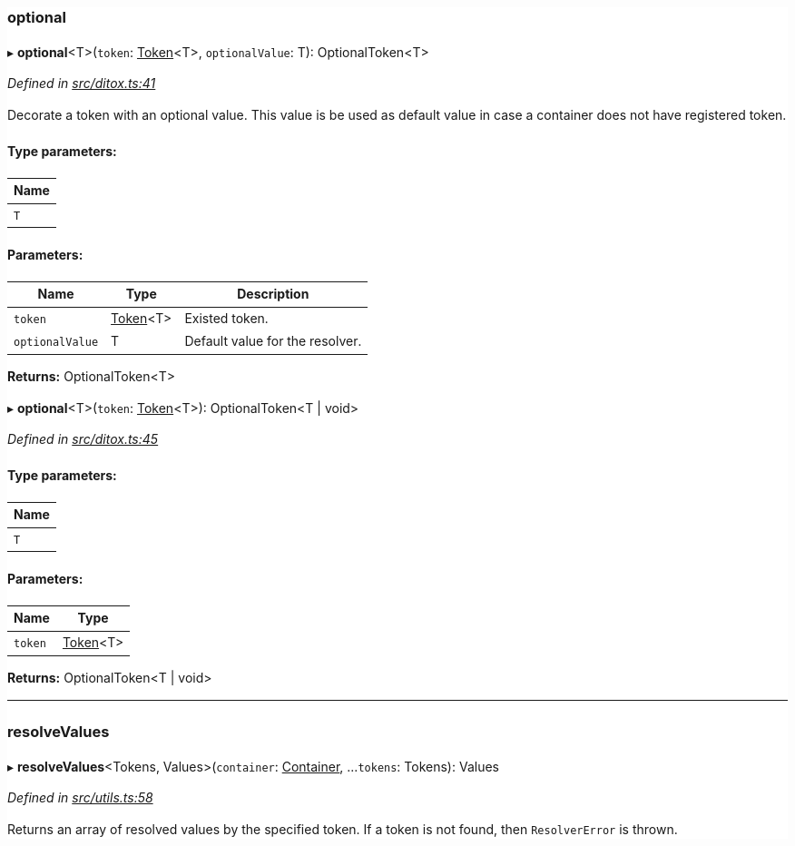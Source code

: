 ### optional

▸ **optional**\<T>(`token`: [Token](README.md#token)\<T>, `optionalValue`: T): OptionalToken\<T>

_Defined in [src/ditox.ts:41](https://github.com/mnasyrov/ditox/blob/cf49b4a/src/ditox.ts#L41)_

Decorate a token with an optional value.
This value is be used as default value in case a container does not have registered token.

#### Type parameters:

| Name |
| ---- |
| `T`  |

#### Parameters:

| Name            | Type                         | Description                     |
| --------------- | ---------------------------- | ------------------------------- |
| `token`         | [Token](README.md#token)\<T> | Existed token.                  |
| `optionalValue` | T                            | Default value for the resolver. |

**Returns:** OptionalToken\<T>

▸ **optional**\<T>(`token`: [Token](README.md#token)\<T>): OptionalToken\<T \| void>

_Defined in [src/ditox.ts:45](https://github.com/mnasyrov/ditox/blob/cf49b4a/src/ditox.ts#L45)_

#### Type parameters:

| Name |
| ---- |
| `T`  |

#### Parameters:

| Name    | Type                         |
| ------- | ---------------------------- |
| `token` | [Token](README.md#token)\<T> |

**Returns:** OptionalToken\<T \| void>

---

### resolveValues

▸ **resolveValues**\<Tokens, Values>(`container`: [Container](README.md#container), ...`tokens`: Tokens): Values

_Defined in [src/utils.ts:58](https://github.com/mnasyrov/ditox/blob/cf49b4a/src/utils.ts#L58)_

Returns an array of resolved values by the specified token.
If a token is not found, then `ResolverError` is thrown.
